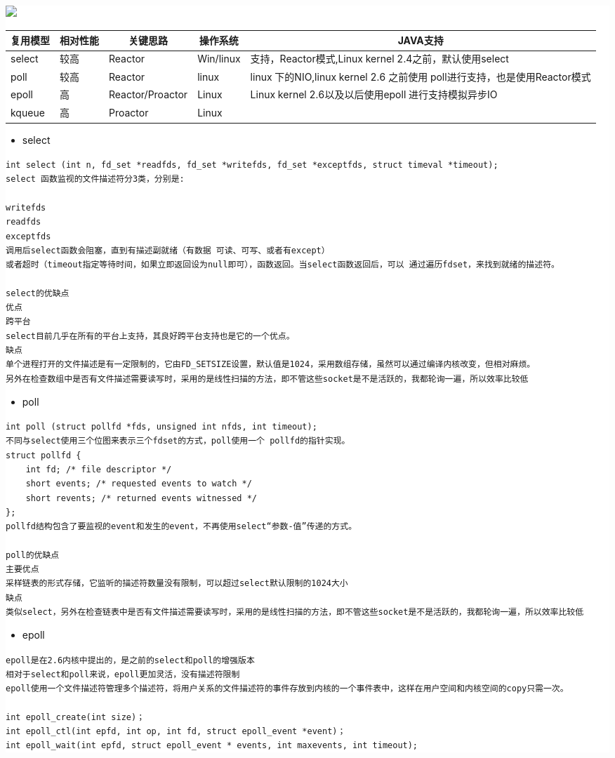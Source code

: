 ![](picture-md/iomulti.png)

| 复用模型 | 相对性能 | 关键思路         | 操作系统  | JAVA支持                                                     |
| -------- | -------- | ---------------- | --------- | ------------------------------------------------------------ |
| select   | 较高     | Reactor          | Win/linux | 支持，Reactor模式,Linux kernel 2.4之前，默认使用select       |
| poll     | 较高     | Reactor          | linux     | linux 下的NIO,linux kernel 2.6 之前使用 poll进行支持，也是使用Reactor模式 |
| epoll    | 高       | Reactor/Proactor | Linux     | Linux kernel 2.6以及以后使用epoll 进行支持模拟异步IO         |
| kqueue   | 高       | Proactor         | Linux     |                                                              |

- select

```
int select (int n, fd_set *readfds, fd_set *writefds, fd_set *exceptfds, struct timeval *timeout);
select 函数监视的文件描述符分3类，分别是:

writefds
readfds
exceptfds
调用后select函数会阻塞，直到有描述副就绪（有数据 可读、可写、或者有except）
或者超时（timeout指定等待时间，如果立即返回设为null即可），函数返回。当select函数返回后，可以 通过遍历fdset，来找到就绪的描述符。

select的优缺点
优点
跨平台
select目前几乎在所有的平台上支持，其良好跨平台支持也是它的一个优点。
缺点
单个进程打开的文件描述是有一定限制的，它由FD_SETSIZE设置，默认值是1024，采用数组存储，虽然可以通过编译内核改变，但相对麻烦。
另外在检查数组中是否有文件描述需要读写时，采用的是线性扫描的方法，即不管这些socket是不是活跃的，我都轮询一遍，所以效率比较低
```

- poll

```
int poll (struct pollfd *fds, unsigned int nfds, int timeout);
不同与select使用三个位图来表示三个fdset的方式，poll使用一个 pollfd的指针实现。
struct pollfd {
    int fd; /* file descriptor */
    short events; /* requested events to watch */
    short revents; /* returned events witnessed */
};
pollfd结构包含了要监视的event和发生的event，不再使用select“参数-值”传递的方式。

poll的优缺点
主要优点
采样链表的形式存储，它监听的描述符数量没有限制，可以超过select默认限制的1024大小
缺点
类似select，另外在检查链表中是否有文件描述需要读写时，采用的是线性扫描的方法，即不管这些socket是不是活跃的，我都轮询一遍，所以效率比较低
```

- epoll

```
epoll是在2.6内核中提出的，是之前的select和poll的增强版本
相对于select和poll来说，epoll更加灵活，没有描述符限制
epoll使用一个文件描述符管理多个描述符，将用户关系的文件描述符的事件存放到内核的一个事件表中，这样在用户空间和内核空间的copy只需一次。

int epoll_create(int size)；
int epoll_ctl(int epfd, int op, int fd, struct epoll_event *event)；
int epoll_wait(int epfd, struct epoll_event * events, int maxevents, int timeout);

```
